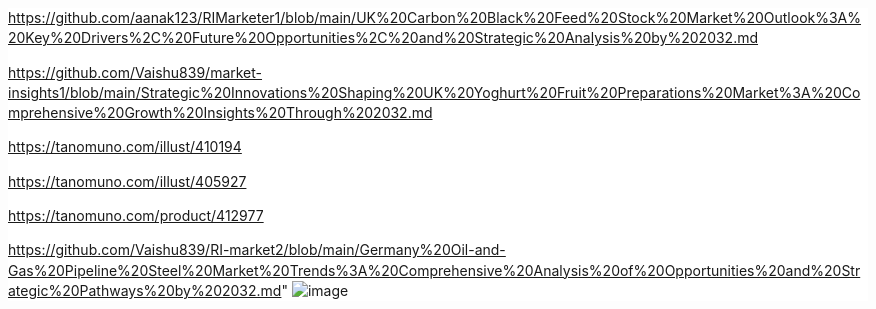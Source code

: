 <a href=https://github.com/aanak123/RIMarketer1/blob/main/UK%20Carbon%20Black%20Feed%20Stock%20Market%20Outlook%3A%20Key%20Drivers%2C%20Future%20Opportunities%2C%20and%20Strategic%20Analysis%20by%202032.md>https://github.com/aanak123/RIMarketer1/blob/main/UK%20Carbon%20Black%20Feed%20Stock%20Market%20Outlook%3A%20Key%20Drivers%2C%20Future%20Opportunities%2C%20and%20Strategic%20Analysis%20by%202032.md</a>

<a href=https://github.com/Vaishu839/market-insights1/blob/main/Strategic%20Innovations%20Shaping%20UK%20Yoghurt%20Fruit%20Preparations%20Market%3A%20Comprehensive%20Growth%20Insights%20Through%202032.md>https://github.com/Vaishu839/market-insights1/blob/main/Strategic%20Innovations%20Shaping%20UK%20Yoghurt%20Fruit%20Preparations%20Market%3A%20Comprehensive%20Growth%20Insights%20Through%202032.md</a>

<a href=https://tanomuno.com/illust/410194>https://tanomuno.com/illust/410194</a>

<a href=https://tanomuno.com/illust/405927>https://tanomuno.com/illust/405927</a>

<a href=https://tanomuno.com/product/412977>https://tanomuno.com/product/412977</a>

<a href=https://github.com/Vaishu839/RI-market2/blob/main/Germany%20Oil-and-Gas%20Pipeline%20Steel%20Market%20Trends%3A%20Comprehensive%20Analysis%20of%20Opportunities%20and%20Strategic%20Pathways%20by%202032.md>https://github.com/Vaishu839/RI-market2/blob/main/Germany%20Oil-and-Gas%20Pipeline%20Steel%20Market%20Trends%3A%20Comprehensive%20Analysis%20of%20Opportunities%20and%20Strategic%20Pathways%20by%202032.md</a>"
![image](https://github.com/user-attachments/assets/5b0ca630-2dcc-4e3c-a11f-fbb29fcf3f9c)
